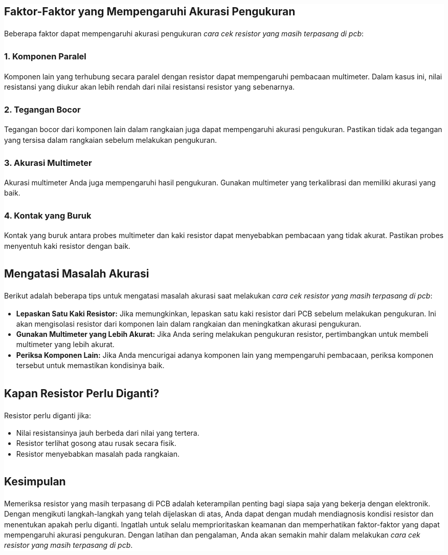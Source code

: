 ## Faktor-Faktor yang Mempengaruhi Akurasi Pengukuran

Beberapa faktor dapat mempengaruhi akurasi pengukuran _cara cek resistor yang masih terpasang di pcb_:

### 1\. Komponen Paralel

Komponen lain yang terhubung secara paralel dengan resistor dapat mempengaruhi pembacaan multimeter. Dalam kasus ini, nilai resistansi yang diukur akan lebih rendah dari nilai resistansi resistor yang sebenarnya.

### 2\. Tegangan Bocor

Tegangan bocor dari komponen lain dalam rangkaian juga dapat mempengaruhi akurasi pengukuran. Pastikan tidak ada tegangan yang tersisa dalam rangkaian sebelum melakukan pengukuran.

### 3\. Akurasi Multimeter

Akurasi multimeter Anda juga mempengaruhi hasil pengukuran. Gunakan multimeter yang terkalibrasi dan memiliki akurasi yang baik.

### 4\. Kontak yang Buruk

Kontak yang buruk antara probes multimeter dan kaki resistor dapat menyebabkan pembacaan yang tidak akurat. Pastikan probes menyentuh kaki resistor dengan baik.

## Mengatasi Masalah Akurasi

Berikut adalah beberapa tips untuk mengatasi masalah akurasi saat melakukan _cara cek resistor yang masih terpasang di pcb_:

- **Lepaskan Satu Kaki Resistor:** Jika memungkinkan, lepaskan satu kaki resistor dari PCB sebelum melakukan pengukuran. Ini akan mengisolasi resistor dari komponen lain dalam rangkaian dan meningkatkan akurasi pengukuran.
- **Gunakan Multimeter yang Lebih Akurat:** Jika Anda sering melakukan pengukuran resistor, pertimbangkan untuk membeli multimeter yang lebih akurat.
- **Periksa Komponen Lain:** Jika Anda mencurigai adanya komponen lain yang mempengaruhi pembacaan, periksa komponen tersebut untuk memastikan kondisinya baik.

## Kapan Resistor Perlu Diganti?

Resistor perlu diganti jika:

- Nilai resistansinya jauh berbeda dari nilai yang tertera.
- Resistor terlihat gosong atau rusak secara fisik.
- Resistor menyebabkan masalah pada rangkaian.

## Kesimpulan

Memeriksa resistor yang masih terpasang di PCB adalah keterampilan penting bagi siapa saja yang bekerja dengan elektronik. Dengan mengikuti langkah-langkah yang telah dijelaskan di atas, Anda dapat dengan mudah mendiagnosis kondisi resistor dan menentukan apakah perlu diganti. Ingatlah untuk selalu memprioritaskan keamanan dan memperhatikan faktor-faktor yang dapat mempengaruhi akurasi pengukuran. Dengan latihan dan pengalaman, Anda akan semakin mahir dalam melakukan _cara cek resistor yang masih terpasang di pcb_.
